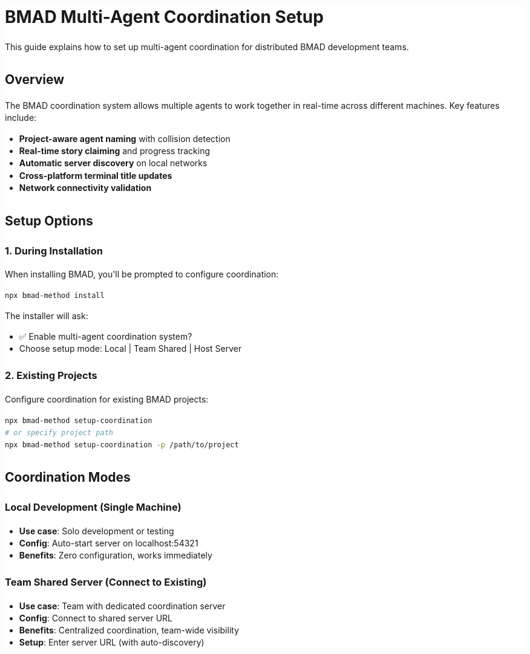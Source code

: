 # BMAD Multi-Agent Coordination Setup

This guide explains how to set up multi-agent coordination for distributed BMAD development teams.

## Overview

The BMAD coordination system allows multiple agents to work together in real-time across different machines. Key features include:

- **Project-aware agent naming** with collision detection
- **Real-time story claiming** and progress tracking
- **Automatic server discovery** on local networks
- **Cross-platform terminal title updates**
- **Network connectivity validation**

## Setup Options

### 1. During Installation

When installing BMAD, you'll be prompted to configure coordination:

```bash
npx bmad-method install
```

The installer will ask:
- ✅ Enable multi-agent coordination system?
- Choose setup mode: Local | Team Shared | Host Server

### 2. Existing Projects

Configure coordination for existing BMAD projects:

```bash
npx bmad-method setup-coordination
# or specify project path
npx bmad-method setup-coordination -p /path/to/project
```

## Coordination Modes

### Local Development (Single Machine)
- **Use case**: Solo development or testing
- **Config**: Auto-start server on localhost:54321
- **Benefits**: Zero configuration, works immediately

### Team Shared Server (Connect to Existing)
- **Use case**: Team with dedicated coordination server
- **Config**: Connect to shared server URL
- **Benefits**: Centralized coordination, team-wide visibility
- **Setup**: Enter server URL (with auto-discovery)
